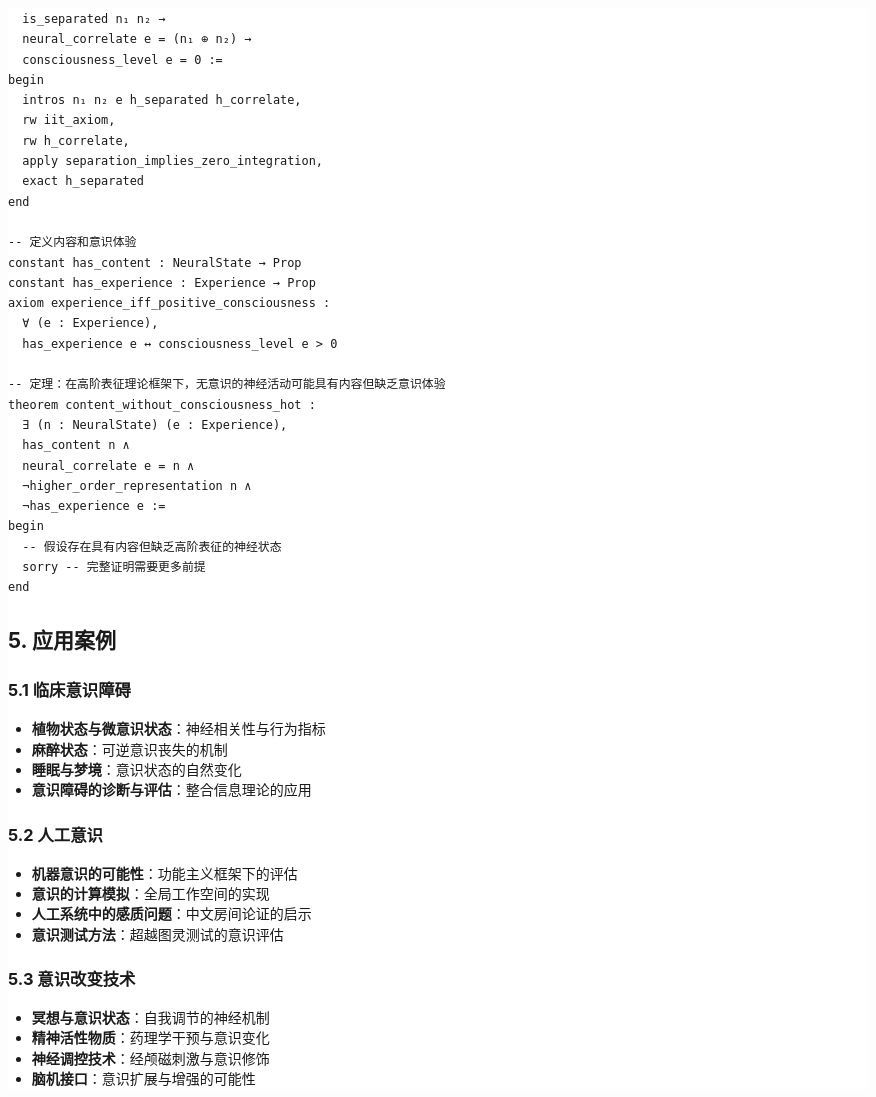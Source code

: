 ```lean
  is_separated n₁ n₂ → 
  neural_correlate e = (n₁ ⊕ n₂) → 
  consciousness_level e = 0 :=
begin
  intros n₁ n₂ e h_separated h_correlate,
  rw iit_axiom,
  rw h_correlate,
  apply separation_implies_zero_integration,
  exact h_separated
end

-- 定义内容和意识体验
constant has_content : NeuralState → Prop
constant has_experience : Experience → Prop
axiom experience_iff_positive_consciousness : 
  ∀ (e : Experience), 
  has_experience e ↔ consciousness_level e > 0

-- 定理：在高阶表征理论框架下，无意识的神经活动可能具有内容但缺乏意识体验
theorem content_without_consciousness_hot :
  ∃ (n : NeuralState) (e : Experience),
  has_content n ∧ 
  neural_correlate e = n ∧ 
  ¬higher_order_representation n ∧
  ¬has_experience e :=
begin
  -- 假设存在具有内容但缺乏高阶表征的神经状态
  sorry -- 完整证明需要更多前提
end
```

## 5. 应用案例

### 5.1 临床意识障碍

- **植物状态与微意识状态**：神经相关性与行为指标
- **麻醉状态**：可逆意识丧失的机制
- **睡眠与梦境**：意识状态的自然变化
- **意识障碍的诊断与评估**：整合信息理论的应用

### 5.2 人工意识

- **机器意识的可能性**：功能主义框架下的评估
- **意识的计算模拟**：全局工作空间的实现
- **人工系统中的感质问题**：中文房间论证的启示
- **意识测试方法**：超越图灵测试的意识评估

### 5.3 意识改变技术

- **冥想与意识状态**：自我调节的神经机制
- **精神活性物质**：药理学干预与意识变化
- **神经调控技术**：经颅磁刺激与意识修饰
- **脑机接口**：意识扩展与增强的可能性
